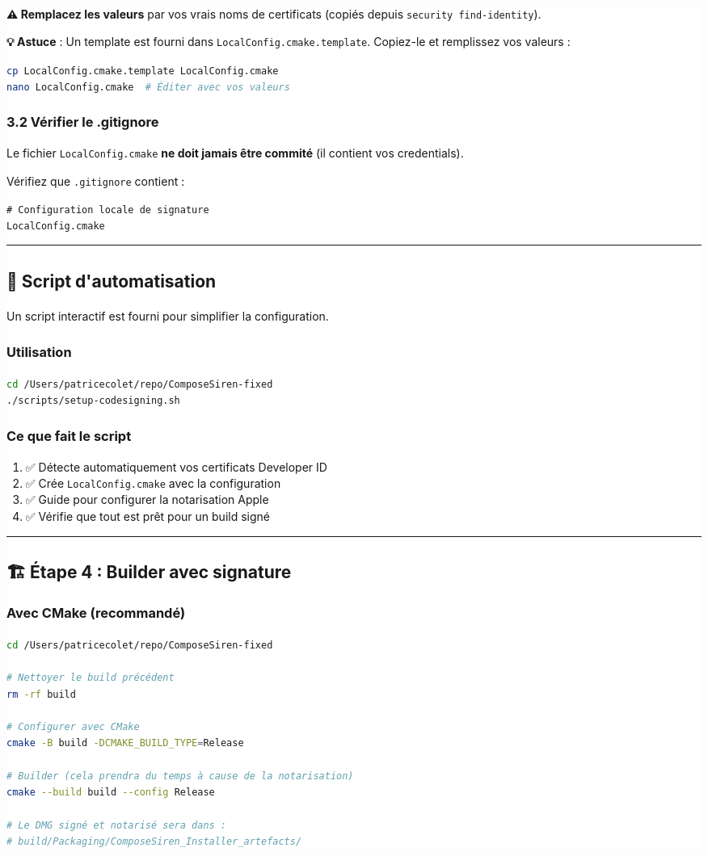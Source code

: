 **⚠️ Remplacez les valeurs** par vos vrais noms de certificats (copiés depuis `security find-identity`).

**💡 Astuce** : Un template est fourni dans `LocalConfig.cmake.template`. Copiez-le et remplissez vos valeurs :

```bash
cp LocalConfig.cmake.template LocalConfig.cmake
nano LocalConfig.cmake  # Éditer avec vos valeurs
```

### 3.2 Vérifier le .gitignore

Le fichier `LocalConfig.cmake` **ne doit jamais être commité** (il contient vos credentials).

Vérifiez que `.gitignore` contient :

```
# Configuration locale de signature
LocalConfig.cmake
```

---

## 🤖 Script d'automatisation

Un script interactif est fourni pour simplifier la configuration.

### Utilisation

```bash
cd /Users/patricecolet/repo/ComposeSiren-fixed
./scripts/setup-codesigning.sh
```

### Ce que fait le script

1. ✅ Détecte automatiquement vos certificats Developer ID
2. ✅ Crée `LocalConfig.cmake` avec la configuration
3. ✅ Guide pour configurer la notarisation Apple
4. ✅ Vérifie que tout est prêt pour un build signé

---

## 🏗️ Étape 4 : Builder avec signature

### Avec CMake (recommandé)

```bash
cd /Users/patricecolet/repo/ComposeSiren-fixed

# Nettoyer le build précédent
rm -rf build

# Configurer avec CMake
cmake -B build -DCMAKE_BUILD_TYPE=Release

# Builder (cela prendra du temps à cause de la notarisation)
cmake --build build --config Release

# Le DMG signé et notarisé sera dans :
# build/Packaging/ComposeSiren_Installer_artefacts/
```
